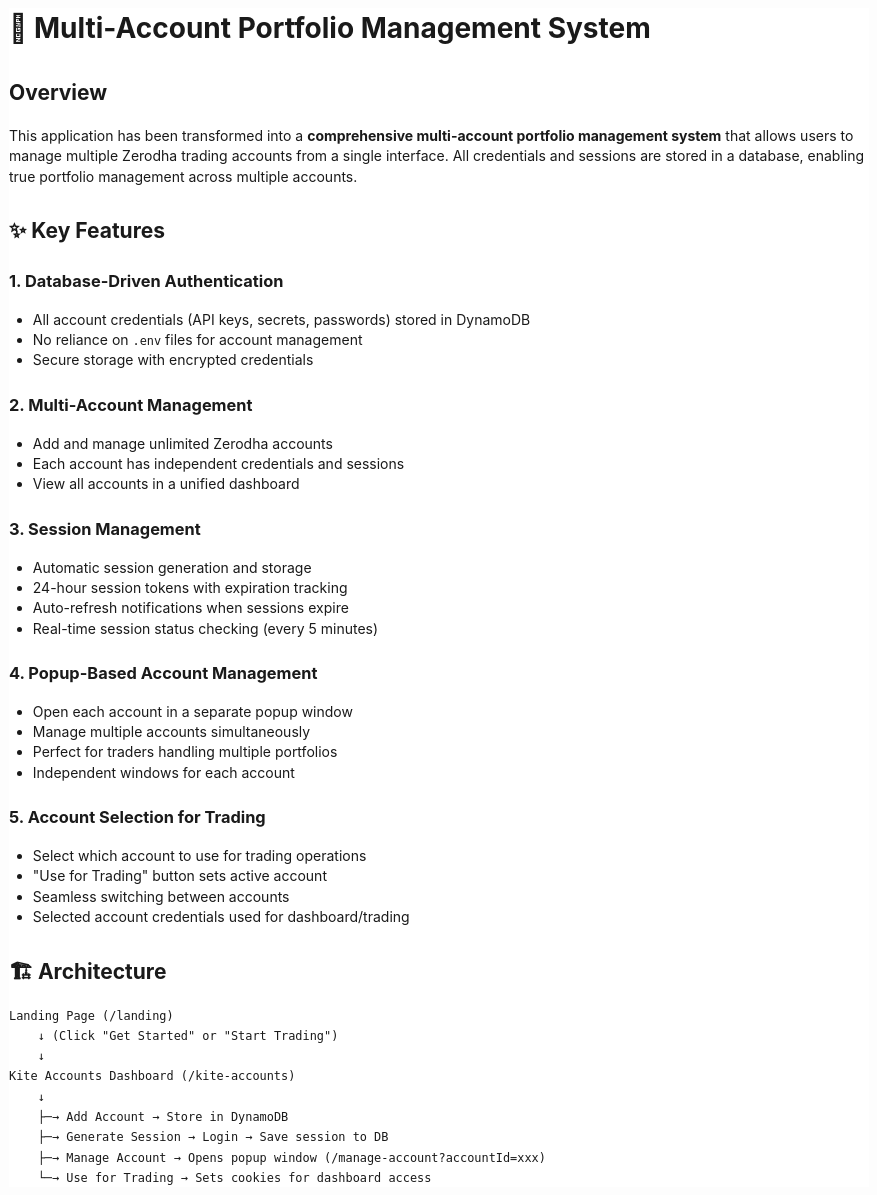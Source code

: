 # 🚀 Multi-Account Portfolio Management System

## Overview

This application has been transformed into a **comprehensive multi-account portfolio management system** that allows users to manage multiple Zerodha trading accounts from a single interface. All credentials and sessions are stored in a database, enabling true portfolio management across multiple accounts.

## ✨ Key Features

### 1. **Database-Driven Authentication**
- All account credentials (API keys, secrets, passwords) stored in DynamoDB
- No reliance on `.env` files for account management
- Secure storage with encrypted credentials

### 2. **Multi-Account Management**
- Add and manage unlimited Zerodha accounts
- Each account has independent credentials and sessions
- View all accounts in a unified dashboard

### 3. **Session Management**
- Automatic session generation and storage
- 24-hour session tokens with expiration tracking
- Auto-refresh notifications when sessions expire
- Real-time session status checking (every 5 minutes)

### 4. **Popup-Based Account Management**
- Open each account in a separate popup window
- Manage multiple accounts simultaneously
- Perfect for traders handling multiple portfolios
- Independent windows for each account

### 5. **Account Selection for Trading**
- Select which account to use for trading operations
- "Use for Trading" button sets active account
- Seamless switching between accounts
- Selected account credentials used for dashboard/trading

## 🏗️ Architecture

```
Landing Page (/landing)
    ↓ (Click "Get Started" or "Start Trading")
    ↓
Kite Accounts Dashboard (/kite-accounts)
    ↓
    ├─→ Add Account → Store in DynamoDB
    ├─→ Generate Session → Login → Save session to DB
    ├─→ Manage Account → Opens popup window (/manage-account?accountId=xxx)
    └─→ Use for Trading → Sets cookies for dashboard access
```
